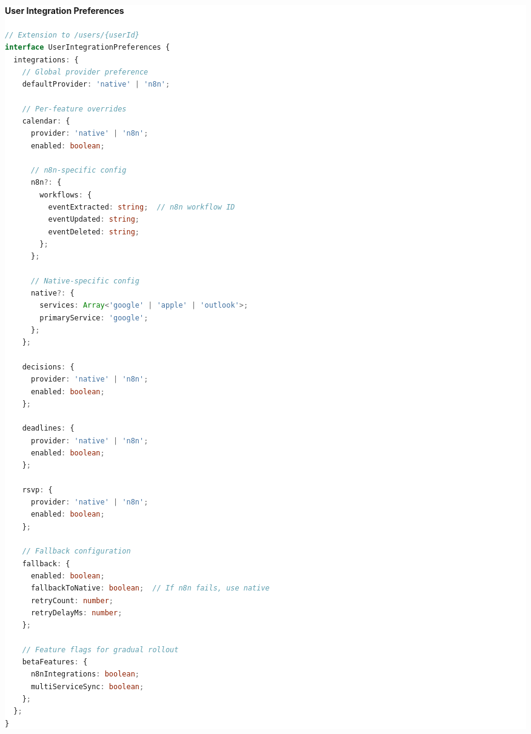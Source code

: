 #### User Integration Preferences
```typescript
// Extension to /users/{userId}
interface UserIntegrationPreferences {
  integrations: {
    // Global provider preference
    defaultProvider: 'native' | 'n8n';
    
    // Per-feature overrides
    calendar: {
      provider: 'native' | 'n8n';
      enabled: boolean;
      
      // n8n-specific config
      n8n?: {
        workflows: {
          eventExtracted: string;  // n8n workflow ID
          eventUpdated: string;
          eventDeleted: string;
        };
      };
      
      // Native-specific config
      native?: {
        services: Array<'google' | 'apple' | 'outlook'>;
        primaryService: 'google';
      };
    };
    
    decisions: {
      provider: 'native' | 'n8n';
      enabled: boolean;
    };
    
    deadlines: {
      provider: 'native' | 'n8n';
      enabled: boolean;
    };
    
    rsvp: {
      provider: 'native' | 'n8n';
      enabled: boolean;
    };
    
    // Fallback configuration
    fallback: {
      enabled: boolean;
      fallbackToNative: boolean;  // If n8n fails, use native
      retryCount: number;
      retryDelayMs: number;
    };
    
    // Feature flags for gradual rollout
    betaFeatures: {
      n8nIntegrations: boolean;
      multiServiceSync: boolean;
    };
  };
}
```
